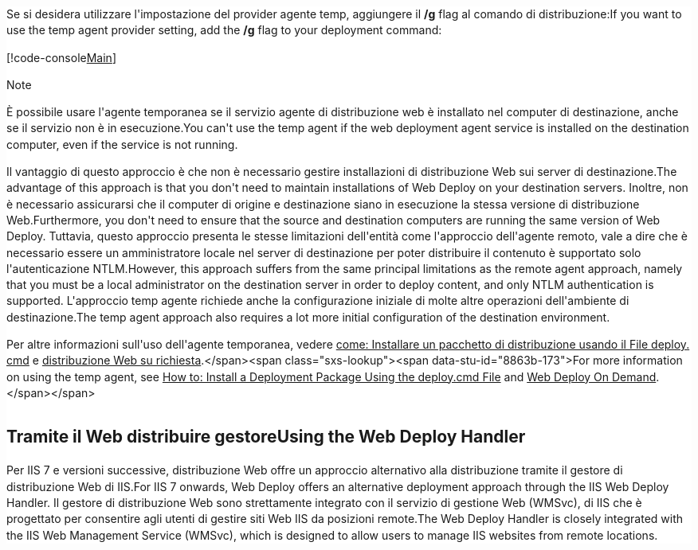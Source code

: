 <span data-ttu-id="8863b-167">Se si desidera utilizzare l'impostazione del provider agente temp, aggiungere il **/g** flag al comando di distribuzione:</span><span class="sxs-lookup"><span data-stu-id="8863b-167">If you want to use the temp agent provider setting, add the **/g** flag to your deployment command:</span></span>


[!code-console[Main](choosing-the-right-approach-to-web-deployment/samples/sample4.cmd)]


> [!NOTE]
> <span data-ttu-id="8863b-168">È possibile usare l'agente temporanea se il servizio agente di distribuzione web è installato nel computer di destinazione, anche se il servizio non è in esecuzione.</span><span class="sxs-lookup"><span data-stu-id="8863b-168">You can't use the temp agent if the web deployment agent service is installed on the destination computer, even if the service is not running.</span></span>


<span data-ttu-id="8863b-169">Il vantaggio di questo approccio è che non è necessario gestire installazioni di distribuzione Web sui server di destinazione.</span><span class="sxs-lookup"><span data-stu-id="8863b-169">The advantage of this approach is that you don't need to maintain installations of Web Deploy on your destination servers.</span></span> <span data-ttu-id="8863b-170">Inoltre, non è necessario assicurarsi che il computer di origine e destinazione siano in esecuzione la stessa versione di distribuzione Web.</span><span class="sxs-lookup"><span data-stu-id="8863b-170">Furthermore, you don't need to ensure that the source and destination computers are running the same version of Web Deploy.</span></span> <span data-ttu-id="8863b-171">Tuttavia, questo approccio presenta le stesse limitazioni dell'entità come l'approccio dell'agente remoto, vale a dire che è necessario essere un amministratore locale nel server di destinazione per poter distribuire il contenuto è supportato solo l'autenticazione NTLM.</span><span class="sxs-lookup"><span data-stu-id="8863b-171">However, this approach suffers from the same principal limitations as the remote agent approach, namely that you must be a local administrator on the destination server in order to deploy content, and only NTLM authentication is supported.</span></span> <span data-ttu-id="8863b-172">L'approccio temp agente richiede anche la configurazione iniziale di molte altre operazioni dell'ambiente di destinazione.</span><span class="sxs-lookup"><span data-stu-id="8863b-172">The temp agent approach also requires a lot more initial configuration of the destination environment.</span></span>

<span data-ttu-id="8863b-173">Per altre informazioni sull'uso dell'agente temporanea, vedere [come: Installare un pacchetto di distribuzione usando il File deploy. cmd](https://msdn.microsoft.com/library/ff356104.aspx) e [distribuzione Web su richiesta](https://technet.microsoft.com/library/ee517345(WS.10).aspx).</span><span class="sxs-lookup"><span data-stu-id="8863b-173">For more information on using the temp agent, see [How to: Install a Deployment Package Using the deploy.cmd File](https://msdn.microsoft.com/library/ff356104.aspx) and [Web Deploy On Demand](https://technet.microsoft.com/library/ee517345(WS.10).aspx).</span></span>

## <a name="using-the-web-deploy-handler"></a><span data-ttu-id="8863b-174">Tramite il Web distribuire gestore</span><span class="sxs-lookup"><span data-stu-id="8863b-174">Using the Web Deploy Handler</span></span>

<span data-ttu-id="8863b-175">Per IIS 7 e versioni successive, distribuzione Web offre un approccio alternativo alla distribuzione tramite il gestore di distribuzione Web di IIS.</span><span class="sxs-lookup"><span data-stu-id="8863b-175">For IIS 7 onwards, Web Deploy offers an alternative deployment approach through the IIS Web Deploy Handler.</span></span> <span data-ttu-id="8863b-176">Il gestore di distribuzione Web sono strettamente integrato con il servizio di gestione Web (WMSvc), di IIS che è progettato per consentire agli utenti di gestire siti Web IIS da posizioni remote.</span><span class="sxs-lookup"><span data-stu-id="8863b-176">The Web Deploy Handler is closely integrated with the IIS Web Management Service (WMSvc), which is designed to allow users to manage IIS websites from remote locations.</span></span>
